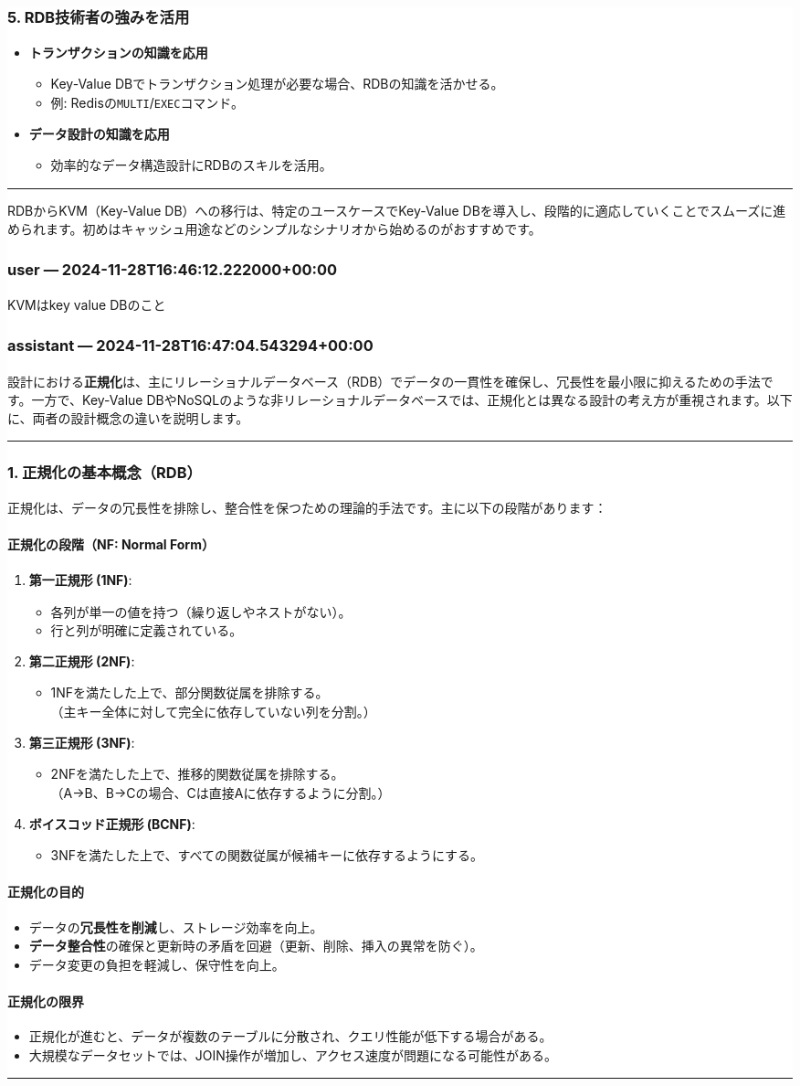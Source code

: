 
### **5. RDB技術者の強みを活用**
- **トランザクションの知識を応用**
  - Key-Value DBでトランザクション処理が必要な場合、RDBの知識を活かせる。
  - 例: Redisの`MULTI`/`EXEC`コマンド。

- **データ設計の知識を応用**
  - 効率的なデータ構造設計にRDBのスキルを活用。

---

RDBからKVM（Key-Value DB）への移行は、特定のユースケースでKey-Value DBを導入し、段階的に適応していくことでスムーズに進められます。初めはキャッシュ用途などのシンプルなシナリオから始めるのがおすすめです。

### user — 2024-11-28T16:46:12.222000+00:00

KVMはkey value DBのこと

### assistant — 2024-11-28T16:47:04.543294+00:00

設計における**正規化**は、主にリレーショナルデータベース（RDB）でデータの一貫性を確保し、冗長性を最小限に抑えるための手法です。一方で、Key-Value DBやNoSQLのような非リレーショナルデータベースでは、正規化とは異なる設計の考え方が重視されます。以下に、両者の設計概念の違いを説明します。

---

### **1. 正規化の基本概念（RDB）**
正規化は、データの冗長性を排除し、整合性を保つための理論的手法です。主に以下の段階があります：

#### **正規化の段階（NF: Normal Form）**
1. **第一正規形 (1NF)**:  
   - 各列が単一の値を持つ（繰り返しやネストがない）。
   - 行と列が明確に定義されている。

2. **第二正規形 (2NF)**:  
   - 1NFを満たした上で、部分関数従属を排除する。  
   （主キー全体に対して完全に依存していない列を分割。）

3. **第三正規形 (3NF)**:  
   - 2NFを満たした上で、推移的関数従属を排除する。  
   （A→B、B→Cの場合、Cは直接Aに依存するように分割。）

4. **ボイスコッド正規形 (BCNF)**:  
   - 3NFを満たした上で、すべての関数従属が候補キーに依存するようにする。

#### **正規化の目的**
- データの**冗長性を削減**し、ストレージ効率を向上。
- **データ整合性**の確保と更新時の矛盾を回避（更新、削除、挿入の異常を防ぐ）。
- データ変更の負担を軽減し、保守性を向上。

#### **正規化の限界**
- 正規化が進むと、データが複数のテーブルに分散され、クエリ性能が低下する場合がある。
- 大規模なデータセットでは、JOIN操作が増加し、アクセス速度が問題になる可能性がある。

---
